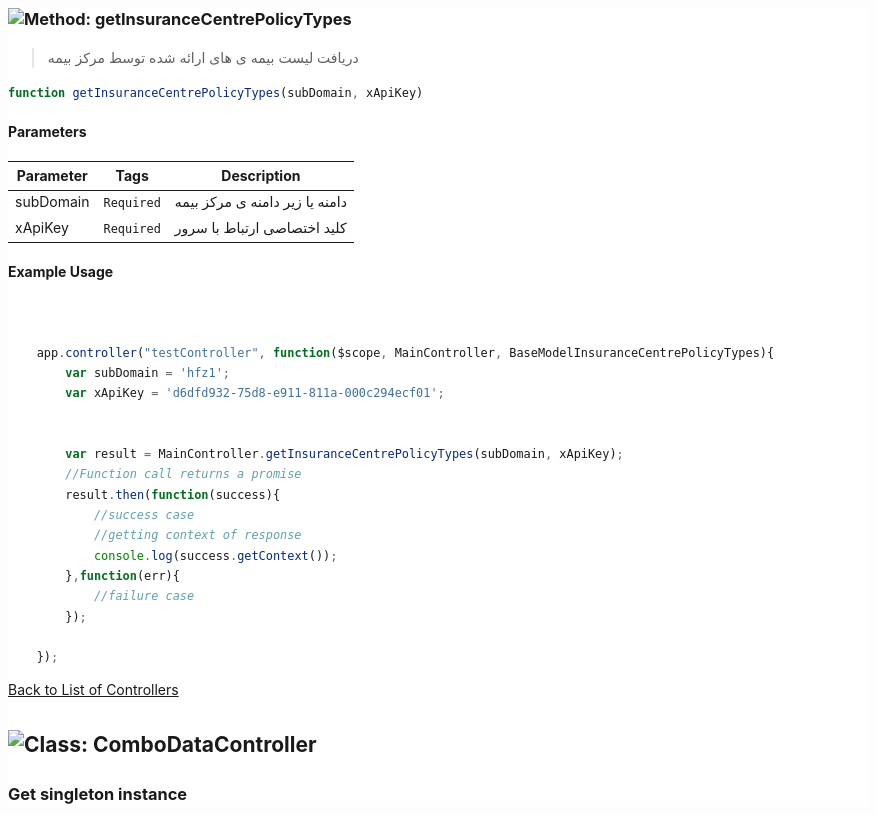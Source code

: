 

### <a name="get_insurance_centre_policy_types"></a>![Method: ](https://apidocs.io/img/method.png ".MainController.getInsuranceCentrePolicyTypes") getInsuranceCentrePolicyTypes

> دریافت لیست بیمه ی های ارائه شده توسط مرکز بیمه


```javascript
function getInsuranceCentrePolicyTypes(subDomain, xApiKey)
```
#### Parameters

| Parameter | Tags | Description |
|-----------|------|-------------|
| subDomain |  ``` Required ```  | دامنه یا زیر دامنه ی مرکز بیمه |
| xApiKey |  ``` Required ```  | کلید اختصاصی ارتباط با سرور |



#### Example Usage

```javascript


	app.controller("testController", function($scope, MainController, BaseModelInsuranceCentrePolicyTypes){
        var subDomain = 'hfz1';
        var xApiKey = 'd6dfd932-75d8-e911-811a-000c294ecf01';


		var result = MainController.getInsuranceCentrePolicyTypes(subDomain, xApiKey);
        //Function call returns a promise
        result.then(function(success){
			//success case
			//getting context of response
			console.log(success.getContext());
		},function(err){
			//failure case
		});

	});
```



[Back to List of Controllers](#list_of_controllers)

## <a name="combo_data_controller"></a>![Class: ](https://apidocs.io/img/class.png ".ComboDataController") ComboDataController

### Get singleton instance
